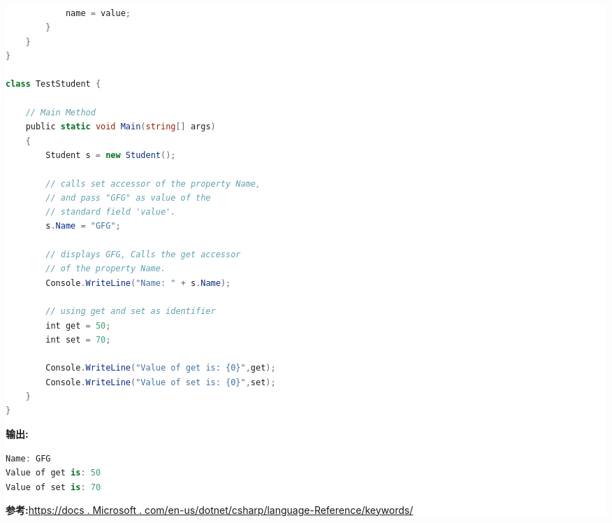 ```cs
            name = value; 
        } 
    } 
} 

class TestStudent { 

    // Main Method 
    public static void Main(string[] args) 
    { 
        Student s = new Student(); 

        // calls set accessor of the property Name, 
        // and pass "GFG" as value of the 
        // standard field 'value'. 
        s.Name = "GFG"; 

        // displays GFG, Calls the get accessor 
        // of the property Name. 
        Console.WriteLine("Name: " + s.Name); 

        // using get and set as identifier
        int get = 50;
        int set = 70;

        Console.WriteLine("Value of get is: {0}",get);
        Console.WriteLine("Value of set is: {0}",set);
    } 
} 
```

**输出:**

```cs
Name: GFG
Value of get is: 50
Value of set is: 70

```

**参考:**[https://docs . Microsoft . com/en-us/dotnet/csharp/language-Reference/keywords/](https://docs.microsoft.com/en-us/dotnet/csharp/language-reference/keywords/)